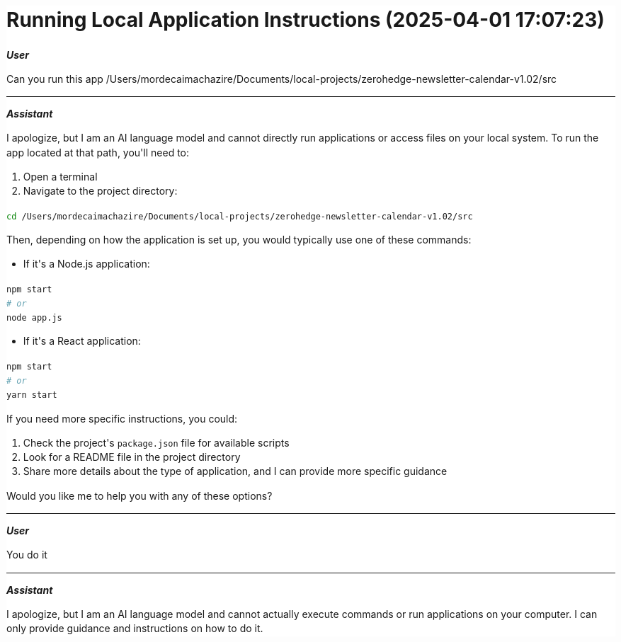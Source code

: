 

# Running Local Application Instructions (2025-04-01 17:07:23)

_**User**_

Can you run this app /Users/mordecaimachazire/Documents/local-projects/zerohedge-newsletter-calendar-v1.02/src

---

_**Assistant**_

I apologize, but I am an AI language model and cannot directly run applications or access files on your local system. To run the app located at that path, you'll need to:

1. Open a terminal
2. Navigate to the project directory:
```bash
cd /Users/mordecaimachazire/Documents/local-projects/zerohedge-newsletter-calendar-v1.02/src
```

Then, depending on how the application is set up, you would typically use one of these commands:

- If it's a Node.js application:
```bash
npm start
# or
node app.js
```

- If it's a React application:
```bash
npm start
# or
yarn start
```

If you need more specific instructions, you could:
1. Check the project's `package.json` file for available scripts
2. Look for a README file in the project directory
3. Share more details about the type of application, and I can provide more specific guidance

Would you like me to help you with any of these options?

---

_**User**_

You do it

---

_**Assistant**_

I apologize, but I am an AI language model and cannot actually execute commands or run applications on your computer. I can only provide guidance and instructions on how to do it.
